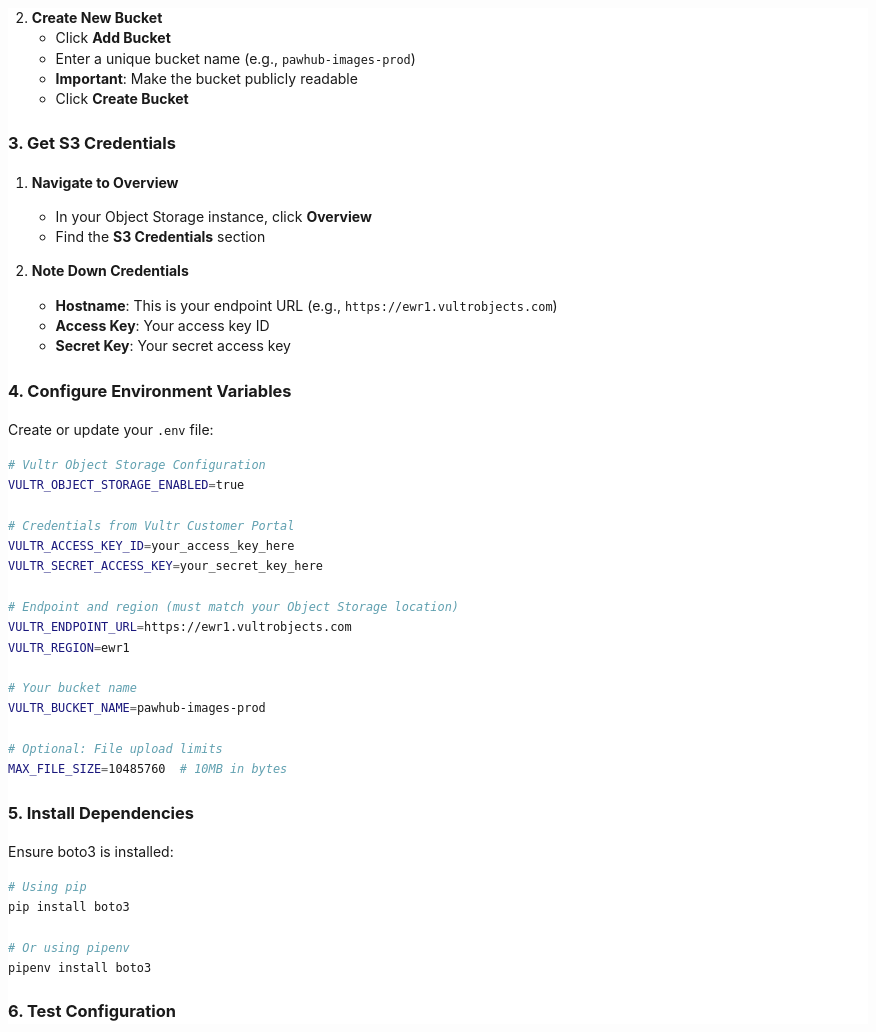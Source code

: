 2. **Create New Bucket**
   - Click **Add Bucket**
   - Enter a unique bucket name (e.g., `pawhub-images-prod`)
   - **Important**: Make the bucket publicly readable
   - Click **Create Bucket**

### 3. Get S3 Credentials

1. **Navigate to Overview**

   - In your Object Storage instance, click **Overview**
   - Find the **S3 Credentials** section

2. **Note Down Credentials**
   - **Hostname**: This is your endpoint URL (e.g., `https://ewr1.vultrobjects.com`)
   - **Access Key**: Your access key ID
   - **Secret Key**: Your secret access key

### 4. Configure Environment Variables

Create or update your `.env` file:

```bash
# Vultr Object Storage Configuration
VULTR_OBJECT_STORAGE_ENABLED=true

# Credentials from Vultr Customer Portal
VULTR_ACCESS_KEY_ID=your_access_key_here
VULTR_SECRET_ACCESS_KEY=your_secret_key_here

# Endpoint and region (must match your Object Storage location)
VULTR_ENDPOINT_URL=https://ewr1.vultrobjects.com
VULTR_REGION=ewr1

# Your bucket name
VULTR_BUCKET_NAME=pawhub-images-prod

# Optional: File upload limits
MAX_FILE_SIZE=10485760  # 10MB in bytes
```

### 5. Install Dependencies

Ensure boto3 is installed:

```bash
# Using pip
pip install boto3

# Or using pipenv
pipenv install boto3
```

### 6. Test Configuration
